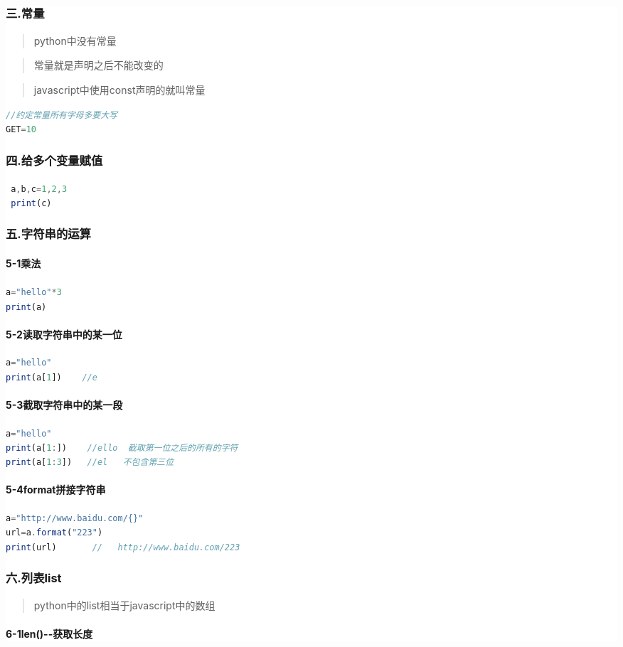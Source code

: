 ### 三.常量

> python中没有常量

> 常量就是声明之后不能改变的

> javascript中使用const声明的就叫常量

```js
//约定常量所有字母多要大写
GET=10
```

### 四.给多个变量赋值

```js
 a,b,c=1,2,3
 print(c)
```

### 五.字符串的运算

#### 5-1乘法

```js
a="hello"*3
print(a)
```

#### 5-2读取字符串中的某一位

```js
a="hello"
print(a[1])    //e
```

#### 5-3截取字符串中的某一段

```js
a="hello"
print(a[1:])    //ello  截取第一位之后的所有的字符
print(a[1:3])   //el   不包含第三位
```

#### 5-4format拼接字符串

```js
a="http://www.baidu.com/{}"
url=a.format("223")
print(url)       //   http://www.baidu.com/223
```

### 六.列表list

> python中的list相当于javascript中的数组

#### 6-1len()--获取长度
